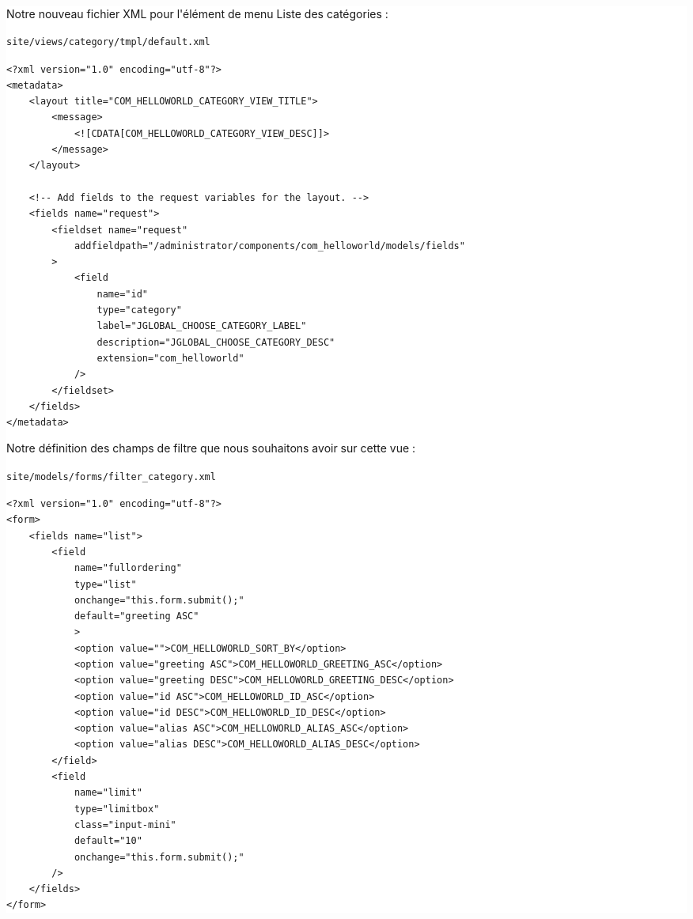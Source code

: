 Notre nouveau fichier XML pour l'élément de menu Liste des catégories :

`site/views/category/tmpl/default.xml`

```
<?xml version="1.0" encoding="utf-8"?>
<metadata>
	<layout title="COM_HELLOWORLD_CATEGORY_VIEW_TITLE">
		<message>
			<![CDATA[COM_HELLOWORLD_CATEGORY_VIEW_DESC]]>
		</message>
	</layout>

	<!-- Add fields to the request variables for the layout. -->
	<fields name="request">
		<fieldset name="request"
			addfieldpath="/administrator/components/com_helloworld/models/fields"
		>
			<field 
				name="id"
				type="category"
				label="JGLOBAL_CHOOSE_CATEGORY_LABEL"
				description="JGLOBAL_CHOOSE_CATEGORY_DESC"
				extension="com_helloworld"
			/>
		</fieldset>
	</fields>
</metadata>
```

Notre définition des champs de filtre que nous souhaitons avoir sur cette vue :

`site/models/forms/filter_category.xml`

```
<?xml version="1.0" encoding="utf-8"?>
<form>
	<fields name="list">
        <field
			name="fullordering"
			type="list"
			onchange="this.form.submit();"
			default="greeting ASC"
			>
			<option value="">COM_HELLOWORLD_SORT_BY</option>
			<option value="greeting ASC">COM_HELLOWORLD_GREETING_ASC</option>
			<option value="greeting DESC">COM_HELLOWORLD_GREETING_DESC</option>
			<option value="id ASC">COM_HELLOWORLD_ID_ASC</option>
			<option value="id DESC">COM_HELLOWORLD_ID_DESC</option>
			<option value="alias ASC">COM_HELLOWORLD_ALIAS_ASC</option>
			<option value="alias DESC">COM_HELLOWORLD_ALIAS_DESC</option>
		</field>
		<field
			name="limit"
			type="limitbox"
			class="input-mini"
			default="10"
			onchange="this.form.submit();"
		/>
	</fields>
</form>
```
